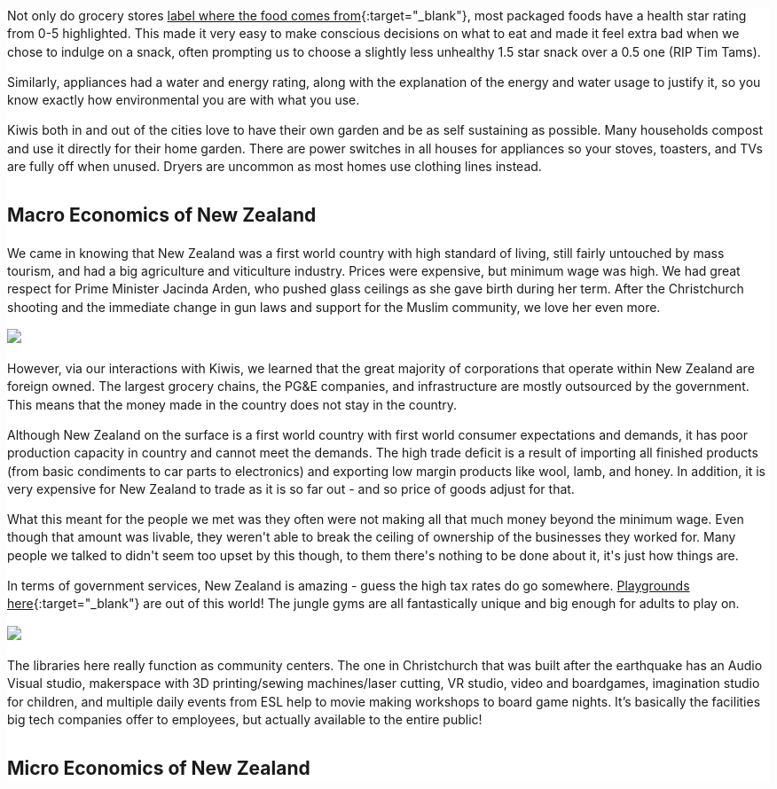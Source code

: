 Not only do grocery stores [label where the food comes from](/blog/takeaways-from-a-workaway){:target="_blank"}, most packaged foods have a health star rating from 0-5 highlighted. This made it very easy to make conscious decisions on what to eat and made it feel extra bad when we chose to indulge on a snack, often prompting us to choose a slightly less unhealthy 1.5 star snack over a 0.5 one (RIP Tim Tams).

Similarly, appliances had a water and energy rating, along with the explanation of the energy and water usage to justify it, so you know exactly how environmental you are with what you use.
 
Kiwis both in and out of the cities love to have their own garden and be as self sustaining as possible. Many households compost and use it directly for their home garden. There are power switches in all houses for appliances so your stoves, toasters, and TVs are fully off when unused. Dryers are uncommon as most homes use clothing lines instead.
 
## Macro Economics of New Zealand

We came in knowing that New Zealand was a first world country with high standard of living, still fairly untouched by mass tourism, and had a big agriculture and viticulture industry. Prices were expensive, but minimum wage was high. We had great respect for Prime Minister Jacinda Arden, who pushed glass ceilings as she gave birth during her term. After the Christchurch shooting and the immediate change in gun laws and support for the Muslim community, we love her even more.

<img src="https://gallery.mailchimp.com/e9a2a7ba7716f6b270bbe04e5/images/549ceafd-30c4-4cc5-9afa-44ab03256975.jpg" />

However, via our interactions with Kiwis, we learned that the great majority of corporations that operate within New Zealand are foreign owned. The largest grocery chains, the PG&E companies, and infrastructure are mostly outsourced by the government. This means that the money made in the country does not stay in the country.

Although New Zealand on the surface is a first world country with first world consumer expectations and demands, it has poor production capacity in country and cannot meet the demands. The high trade deficit is a result of importing all finished products (from basic condiments to car parts to electronics) and exporting low margin products like wool, lamb, and honey. In addition, it is very expensive for New Zealand to trade as it is so far out - and so price of goods adjust for that.

What this meant for the people we met was they often were not making all that much money beyond the minimum wage. Even though that amount was livable, they weren't able to break the ceiling of ownership of the businesses they worked for. Many people we talked to didn't seem too upset by this though, to them there's nothing to be done about it, it's just how things are.

In terms of government services, New Zealand is amazing - guess the high tax rates do go somewhere. [Playgrounds here](https://www.commonplays.com/playground/){:target="_blank"} are out of this world! The jungle gyms are all fantastically unique and big enough for adults to play on. 

<img height="500" src="https://gallery.mailchimp.com/e9a2a7ba7716f6b270bbe04e5/images/bf72d61d-56b5-4437-97dc-44f0e13a5146.jpg" />

The libraries here really function as community centers. The one in Christchurch that was built after the earthquake has an Audio Visual studio, makerspace with 3D printing/sewing machines/laser cutting, VR studio, video and boardgames, imagination studio for children, and multiple daily events from ESL help to movie making workshops to board game nights. It’s basically the facilities big tech companies offer to employees, but actually available to the entire public!
 
## Micro Economics of New Zealand

